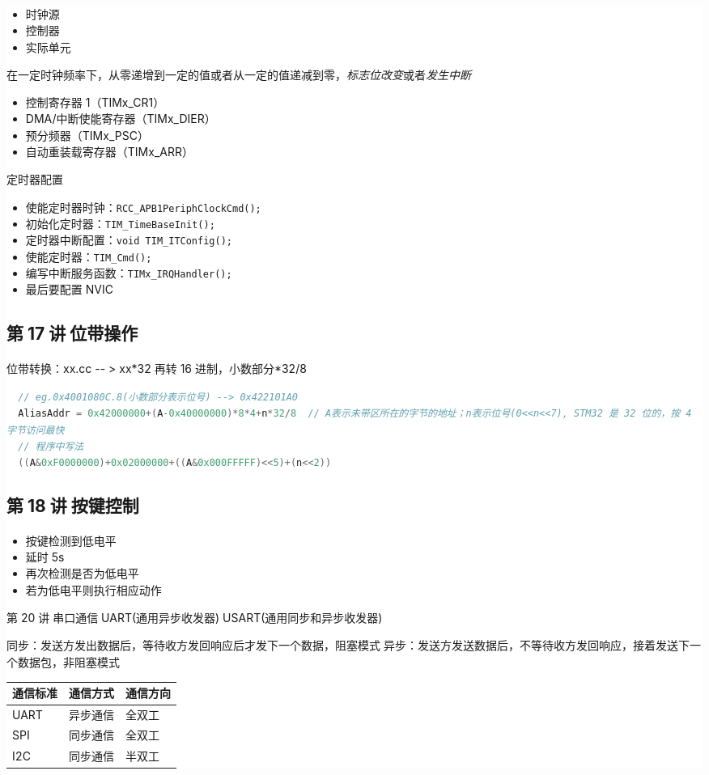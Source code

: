 - 时钟源
- 控制器
- 实际单元

在一定时钟频率下，从零递增到一定的值或者从一定的值递减到零，*标志位改变*或者*发生中断*

- 控制寄存器 1（TIMx_CR1）
- DMA/中断使能寄存器（TIMx_DIER）
- 预分频器（TIMx_PSC）
- 自动重装载寄存器（TIMx_ARR）

定时器配置

- 使能定时器时钟：`RCC_APB1PeriphClockCmd();`
- 初始化定时器：`TIM_TimeBaseInit();`
- 定时器中断配置：`void TIM_ITConfig();`
- 使能定时器：`TIM_Cmd();`
- 编写中断服务函数：`TIMx_IRQHandler();`
- 最后要配置 NVIC

## 第 17 讲 位带操作

位带转换：xx.cc -- > xx\*32 再转 16 进制，小数部分\*32/8

```C
  // eg.0x4001080C.8(小数部分表示位号) --> 0x422101A0
  AliasAddr = 0x42000000+(A-0x40000000)*8*4+n*32/8  // A表示未带区所在的字节的地址；n表示位号(0<<n<<7), STM32 是 32 位的，按 4 字节访问最快
  // 程序中写法
  ((A&0xF0000000)+0x02000000+((A&0x000FFFFF)<<5)+(n<<2))

```

## 第 18 讲 按键控制

- 按键检测到低电平
- 延时 5s
- 再次检测是否为低电平
- 若为低电平则执行相应动作

第 20 讲 串口通信
UART(通用异步收发器)
USART(通用同步和异步收发器)

同步：发送方发出数据后，等待收方发回响应后才发下一个数据，阻塞模式
异步：发送方发送数据后，不等待收方发回响应，接着发送下一个数据包，非阻塞模式

| 通信标准 | 通信方式 | 通信方向 |
| -------- | -------- | -------- |
| UART     | 异步通信 | 全双工   |
| SPI      | 同步通信 | 全双工   |
| I2C      | 同步通信 | 半双工   |
